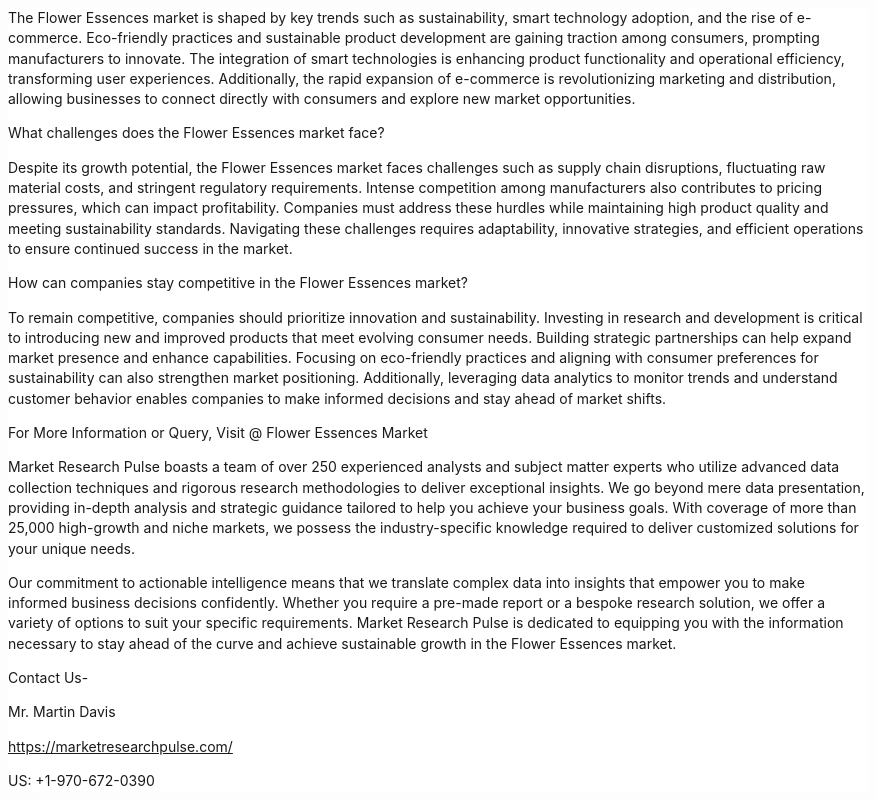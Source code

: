 The Flower Essences market is shaped by key trends such as sustainability, smart technology adoption, and the rise of e-commerce. Eco-friendly practices and sustainable product development are gaining traction among consumers, prompting manufacturers to innovate. The integration of smart technologies is enhancing product functionality and operational efficiency, transforming user experiences. Additionally, the rapid expansion of e-commerce is revolutionizing marketing and distribution, allowing businesses to connect directly with consumers and explore new market opportunities.

What challenges does the Flower Essences market face?

Despite its growth potential, the Flower Essences market faces challenges such as supply chain disruptions, fluctuating raw material costs, and stringent regulatory requirements. Intense competition among manufacturers also contributes to pricing pressures, which can impact profitability. Companies must address these hurdles while maintaining high product quality and meeting sustainability standards. Navigating these challenges requires adaptability, innovative strategies, and efficient operations to ensure continued success in the market.

How can companies stay competitive in the Flower Essences market?

To remain competitive, companies should prioritize innovation and sustainability. Investing in research and development is critical to introducing new and improved products that meet evolving consumer needs. Building strategic partnerships can help expand market presence and enhance capabilities. Focusing on eco-friendly practices and aligning with consumer preferences for sustainability can also strengthen market positioning. Additionally, leveraging data analytics to monitor trends and understand customer behavior enables companies to make informed decisions and stay ahead of market shifts.

For More Information or Query, Visit @ Flower Essences Market

Market Research Pulse boasts a team of over 250 experienced analysts and subject matter experts who utilize advanced data collection techniques and rigorous research methodologies to deliver exceptional insights. We go beyond mere data presentation, providing in-depth analysis and strategic guidance tailored to help you achieve your business goals. With coverage of more than 25,000 high-growth and niche markets, we possess the industry-specific knowledge required to deliver customized solutions for your unique needs.

Our commitment to actionable intelligence means that we translate complex data into insights that empower you to make informed business decisions confidently. Whether you require a pre-made report or a bespoke research solution, we offer a variety of options to suit your specific requirements. Market Research Pulse is dedicated to equipping you with the information necessary to stay ahead of the curve and achieve sustainable growth in the Flower Essences market.

Contact Us-

Mr. Martin Davis

https://marketresearchpulse.com/

US: +1-970-672-0390
